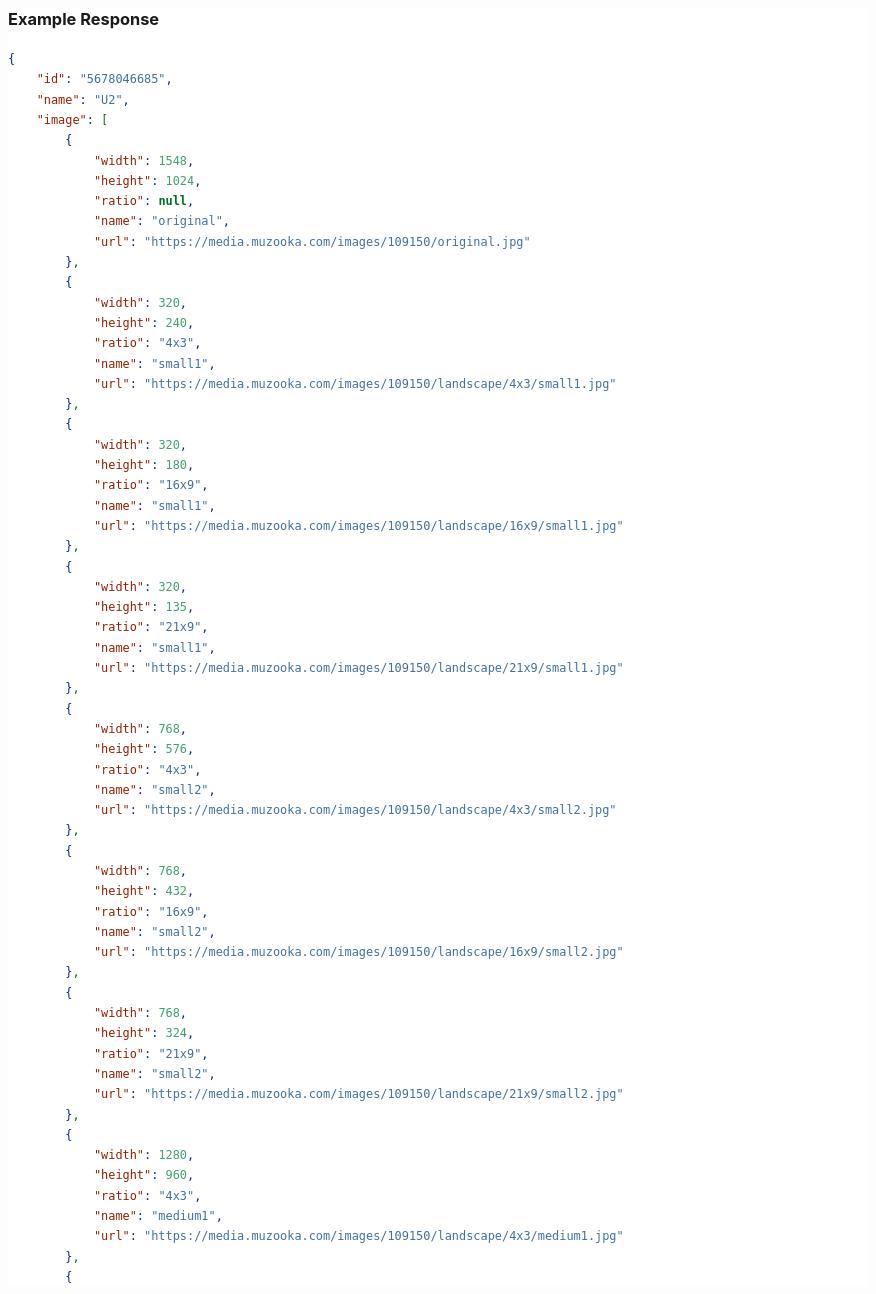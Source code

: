 ### Example Response
```json
{
    "id": "5678046685",
    "name": "U2",
    "image": [
        {
            "width": 1548,
            "height": 1024,
            "ratio": null,
            "name": "original",
            "url": "https://media.muzooka.com/images/109150/original.jpg"
        },
        {
            "width": 320,
            "height": 240,
            "ratio": "4x3",
            "name": "small1",
            "url": "https://media.muzooka.com/images/109150/landscape/4x3/small1.jpg"
        },
        {
            "width": 320,
            "height": 180,
            "ratio": "16x9",
            "name": "small1",
            "url": "https://media.muzooka.com/images/109150/landscape/16x9/small1.jpg"
        },
        {
            "width": 320,
            "height": 135,
            "ratio": "21x9",
            "name": "small1",
            "url": "https://media.muzooka.com/images/109150/landscape/21x9/small1.jpg"
        },
        {
            "width": 768,
            "height": 576,
            "ratio": "4x3",
            "name": "small2",
            "url": "https://media.muzooka.com/images/109150/landscape/4x3/small2.jpg"
        },
        {
            "width": 768,
            "height": 432,
            "ratio": "16x9",
            "name": "small2",
            "url": "https://media.muzooka.com/images/109150/landscape/16x9/small2.jpg"
        },
        {
            "width": 768,
            "height": 324,
            "ratio": "21x9",
            "name": "small2",
            "url": "https://media.muzooka.com/images/109150/landscape/21x9/small2.jpg"
        },
        {
            "width": 1280,
            "height": 960,
            "ratio": "4x3",
            "name": "medium1",
            "url": "https://media.muzooka.com/images/109150/landscape/4x3/medium1.jpg"
        },
        {
```